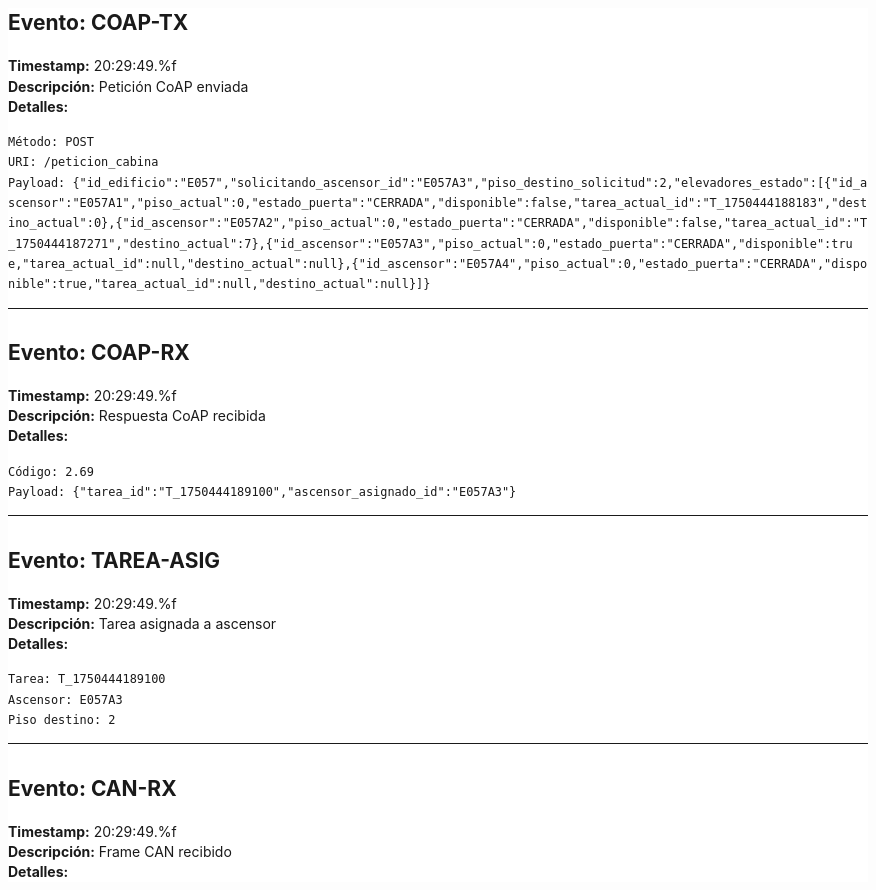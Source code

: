 
## Evento: COAP-TX

**Timestamp:** 20:29:49.%f  
**Descripción:** Petición CoAP enviada  
**Detalles:**

```
Método: POST
URI: /peticion_cabina
Payload: {"id_edificio":"E057","solicitando_ascensor_id":"E057A3","piso_destino_solicitud":2,"elevadores_estado":[{"id_ascensor":"E057A1","piso_actual":0,"estado_puerta":"CERRADA","disponible":false,"tarea_actual_id":"T_1750444188183","destino_actual":0},{"id_ascensor":"E057A2","piso_actual":0,"estado_puerta":"CERRADA","disponible":false,"tarea_actual_id":"T_1750444187271","destino_actual":7},{"id_ascensor":"E057A3","piso_actual":0,"estado_puerta":"CERRADA","disponible":true,"tarea_actual_id":null,"destino_actual":null},{"id_ascensor":"E057A4","piso_actual":0,"estado_puerta":"CERRADA","disponible":true,"tarea_actual_id":null,"destino_actual":null}]}
```

---

## Evento: COAP-RX

**Timestamp:** 20:29:49.%f  
**Descripción:** Respuesta CoAP recibida  
**Detalles:**

```
Código: 2.69
Payload: {"tarea_id":"T_1750444189100","ascensor_asignado_id":"E057A3"}
```

---

## Evento: TAREA-ASIG

**Timestamp:** 20:29:49.%f  
**Descripción:** Tarea asignada a ascensor  
**Detalles:**

```
Tarea: T_1750444189100
Ascensor: E057A3
Piso destino: 2
```

---

## Evento: CAN-RX

**Timestamp:** 20:29:49.%f  
**Descripción:** Frame CAN recibido  
**Detalles:**
